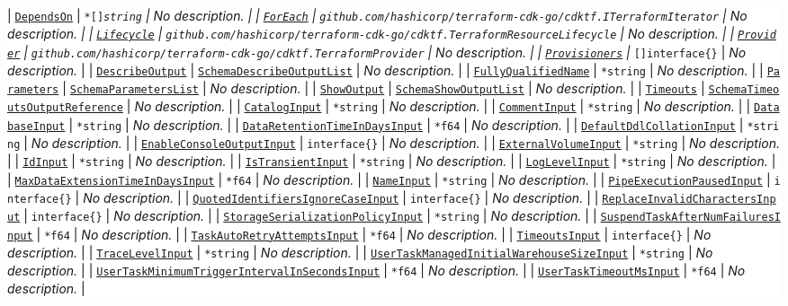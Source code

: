 | <code><a href="#@cdktf/provider-snowflake.schema.Schema.property.dependsOn">DependsOn</a></code> | <code>*[]*string</code> | *No description.* |
| <code><a href="#@cdktf/provider-snowflake.schema.Schema.property.forEach">ForEach</a></code> | <code>github.com/hashicorp/terraform-cdk-go/cdktf.ITerraformIterator</code> | *No description.* |
| <code><a href="#@cdktf/provider-snowflake.schema.Schema.property.lifecycle">Lifecycle</a></code> | <code>github.com/hashicorp/terraform-cdk-go/cdktf.TerraformResourceLifecycle</code> | *No description.* |
| <code><a href="#@cdktf/provider-snowflake.schema.Schema.property.provider">Provider</a></code> | <code>github.com/hashicorp/terraform-cdk-go/cdktf.TerraformProvider</code> | *No description.* |
| <code><a href="#@cdktf/provider-snowflake.schema.Schema.property.provisioners">Provisioners</a></code> | <code>*[]interface{}</code> | *No description.* |
| <code><a href="#@cdktf/provider-snowflake.schema.Schema.property.describeOutput">DescribeOutput</a></code> | <code><a href="#@cdktf/provider-snowflake.schema.SchemaDescribeOutputList">SchemaDescribeOutputList</a></code> | *No description.* |
| <code><a href="#@cdktf/provider-snowflake.schema.Schema.property.fullyQualifiedName">FullyQualifiedName</a></code> | <code>*string</code> | *No description.* |
| <code><a href="#@cdktf/provider-snowflake.schema.Schema.property.parameters">Parameters</a></code> | <code><a href="#@cdktf/provider-snowflake.schema.SchemaParametersList">SchemaParametersList</a></code> | *No description.* |
| <code><a href="#@cdktf/provider-snowflake.schema.Schema.property.showOutput">ShowOutput</a></code> | <code><a href="#@cdktf/provider-snowflake.schema.SchemaShowOutputList">SchemaShowOutputList</a></code> | *No description.* |
| <code><a href="#@cdktf/provider-snowflake.schema.Schema.property.timeouts">Timeouts</a></code> | <code><a href="#@cdktf/provider-snowflake.schema.SchemaTimeoutsOutputReference">SchemaTimeoutsOutputReference</a></code> | *No description.* |
| <code><a href="#@cdktf/provider-snowflake.schema.Schema.property.catalogInput">CatalogInput</a></code> | <code>*string</code> | *No description.* |
| <code><a href="#@cdktf/provider-snowflake.schema.Schema.property.commentInput">CommentInput</a></code> | <code>*string</code> | *No description.* |
| <code><a href="#@cdktf/provider-snowflake.schema.Schema.property.databaseInput">DatabaseInput</a></code> | <code>*string</code> | *No description.* |
| <code><a href="#@cdktf/provider-snowflake.schema.Schema.property.dataRetentionTimeInDaysInput">DataRetentionTimeInDaysInput</a></code> | <code>*f64</code> | *No description.* |
| <code><a href="#@cdktf/provider-snowflake.schema.Schema.property.defaultDdlCollationInput">DefaultDdlCollationInput</a></code> | <code>*string</code> | *No description.* |
| <code><a href="#@cdktf/provider-snowflake.schema.Schema.property.enableConsoleOutputInput">EnableConsoleOutputInput</a></code> | <code>interface{}</code> | *No description.* |
| <code><a href="#@cdktf/provider-snowflake.schema.Schema.property.externalVolumeInput">ExternalVolumeInput</a></code> | <code>*string</code> | *No description.* |
| <code><a href="#@cdktf/provider-snowflake.schema.Schema.property.idInput">IdInput</a></code> | <code>*string</code> | *No description.* |
| <code><a href="#@cdktf/provider-snowflake.schema.Schema.property.isTransientInput">IsTransientInput</a></code> | <code>*string</code> | *No description.* |
| <code><a href="#@cdktf/provider-snowflake.schema.Schema.property.logLevelInput">LogLevelInput</a></code> | <code>*string</code> | *No description.* |
| <code><a href="#@cdktf/provider-snowflake.schema.Schema.property.maxDataExtensionTimeInDaysInput">MaxDataExtensionTimeInDaysInput</a></code> | <code>*f64</code> | *No description.* |
| <code><a href="#@cdktf/provider-snowflake.schema.Schema.property.nameInput">NameInput</a></code> | <code>*string</code> | *No description.* |
| <code><a href="#@cdktf/provider-snowflake.schema.Schema.property.pipeExecutionPausedInput">PipeExecutionPausedInput</a></code> | <code>interface{}</code> | *No description.* |
| <code><a href="#@cdktf/provider-snowflake.schema.Schema.property.quotedIdentifiersIgnoreCaseInput">QuotedIdentifiersIgnoreCaseInput</a></code> | <code>interface{}</code> | *No description.* |
| <code><a href="#@cdktf/provider-snowflake.schema.Schema.property.replaceInvalidCharactersInput">ReplaceInvalidCharactersInput</a></code> | <code>interface{}</code> | *No description.* |
| <code><a href="#@cdktf/provider-snowflake.schema.Schema.property.storageSerializationPolicyInput">StorageSerializationPolicyInput</a></code> | <code>*string</code> | *No description.* |
| <code><a href="#@cdktf/provider-snowflake.schema.Schema.property.suspendTaskAfterNumFailuresInput">SuspendTaskAfterNumFailuresInput</a></code> | <code>*f64</code> | *No description.* |
| <code><a href="#@cdktf/provider-snowflake.schema.Schema.property.taskAutoRetryAttemptsInput">TaskAutoRetryAttemptsInput</a></code> | <code>*f64</code> | *No description.* |
| <code><a href="#@cdktf/provider-snowflake.schema.Schema.property.timeoutsInput">TimeoutsInput</a></code> | <code>interface{}</code> | *No description.* |
| <code><a href="#@cdktf/provider-snowflake.schema.Schema.property.traceLevelInput">TraceLevelInput</a></code> | <code>*string</code> | *No description.* |
| <code><a href="#@cdktf/provider-snowflake.schema.Schema.property.userTaskManagedInitialWarehouseSizeInput">UserTaskManagedInitialWarehouseSizeInput</a></code> | <code>*string</code> | *No description.* |
| <code><a href="#@cdktf/provider-snowflake.schema.Schema.property.userTaskMinimumTriggerIntervalInSecondsInput">UserTaskMinimumTriggerIntervalInSecondsInput</a></code> | <code>*f64</code> | *No description.* |
| <code><a href="#@cdktf/provider-snowflake.schema.Schema.property.userTaskTimeoutMsInput">UserTaskTimeoutMsInput</a></code> | <code>*f64</code> | *No description.* |